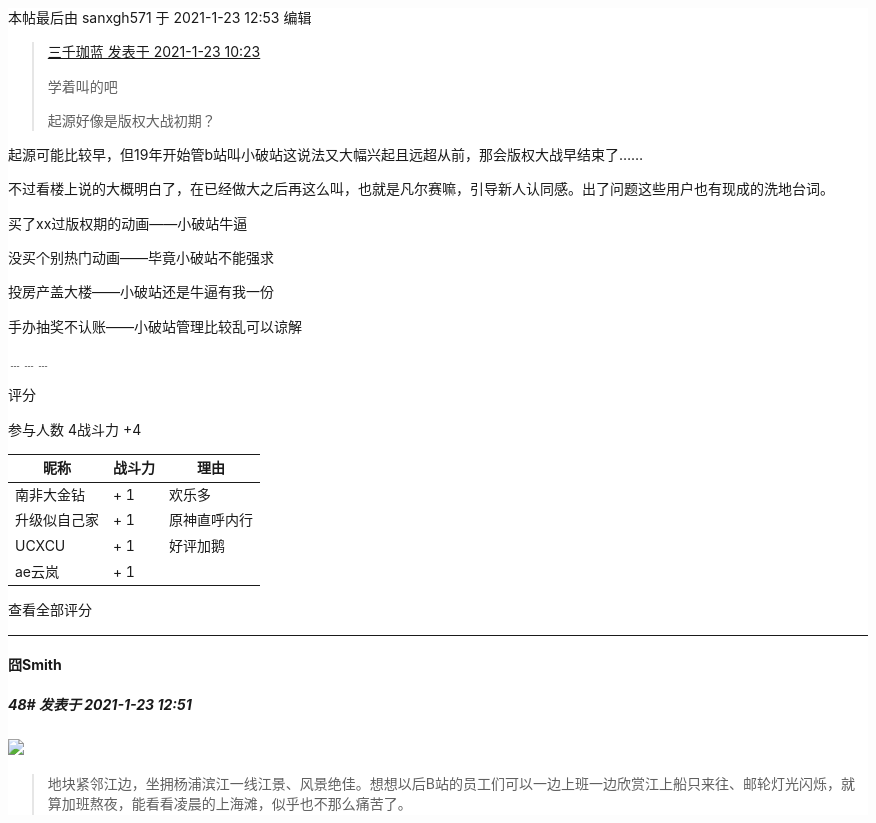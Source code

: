 

 本帖最后由 sanxgh571 于 2021-1-23 12:53 编辑 
<blockquote><a href="httphttps://bbs.saraba1st.com/2b/forum.php?mod=redirect&amp;goto=findpost&amp;pid=50120826&amp;ptid=1984228" target="_blank">三千珈蓝 发表于 2021-1-23 10:23</a>

学着叫的吧

起源好像是版权大战初期？</blockquote>
起源可能比较早，但19年开始管b站叫小破站这说法又大幅兴起且远超从前，那会版权大战早结束了……


不过看楼上说的大概明白了，在已经做大之后再这么叫，也就是凡尔赛嘛，引导新人认同感。出了问题这些用户也有现成的洗地台词。


买了xx过版权期的动画——小破站牛逼

没买个别热门动画——毕竟小破站不能强求

投房产盖大楼——小破站还是牛逼有我一份

手办抽奖不认账——小破站管理比较乱可以谅解



﹍﹍﹍

评分





 参与人数 4战斗力 +4

|昵称|战斗力|理由|
|----|---|---|
| 南非大金钻| + 1|欢乐多|
| 升级似自己家| + 1|原神直呼内行|
| UCXCU| + 1|好评加鹅|
| ae云岚| + 1||



查看全部评分






*****

####  囧Smith  
##### 48#       发表于 2021-1-23 12:51



<img src="https://static.saraba1st.com/image/smiley/face2017/067.png" referrerpolicy="no-referrer"> <blockquote>地块紧邻江边，坐拥杨浦滨江一线江景、风景绝佳。想想以后B站的员工们可以一边上班一边欣赏江上船只来往、邮轮灯光闪烁，就算加班熬夜，能看看凌晨的上海滩，似乎也不那么痛苦了。</blockquote>




